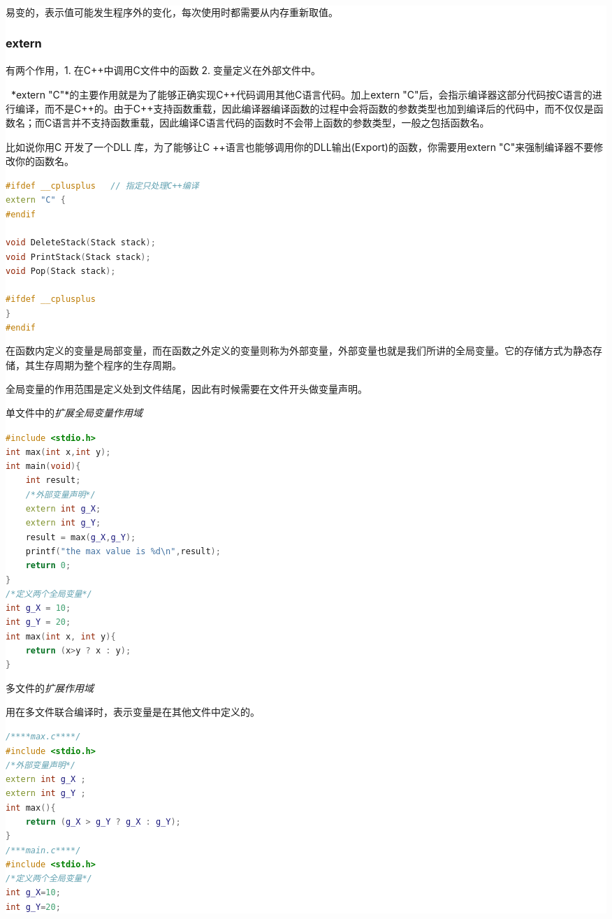 易变的，表示值可能发生程序外的变化，每次使用时都需要从内存重新取值。

### extern

有两个作用，1. 在C++中调用C文件中的函数  2. 变量定义在外部文件中。

  *extern "C"*的主要作用就是为了能够正确实现C++代码调用其他C语言代码。加上extern "C"后，会指示编译器这部分代码按C语言的进行编译，而不是C++的。由于C++支持函数重载，因此编译器编译函数的过程中会将函数的参数类型也加到编译后的代码中，而不仅仅是函数名；而C语言并不支持函数重载，因此编译C语言代码的函数时不会带上函数的参数类型，一般之包括函数名。

 比如说你用C 开发了一个DLL 库，为了能够让C ++语言也能够调用你的DLL输出(Export)的函数，你需要用extern "C"来强制编译器不要修改你的函数名。

```cpp
#ifdef __cplusplus   // 指定只处理C++编译
extern "C" { 
#endif 
  
void DeleteStack(Stack stack); 
void PrintStack(Stack stack); 
void Pop(Stack stack); 
  
#ifdef __cplusplus 
} 
#endif 
```

在函数内定义的变量是局部变量，而在函数之外定义的变量则称为外部变量，外部变量也就是我们所讲的全局变量。它的存储方式为静态存储，其生存周期为整个程序的生存周期。

全局变量的作用范围是定义处到文件结尾，因此有时候需要在文件开头做变量声明。

单文件中的*扩展全局变量作用域*

```cpp
#include <stdio.h>
int max(int x,int y);
int main(void){
    int result;
    /*外部变量声明*/
    extern int g_X;
    extern int g_Y;
    result = max(g_X,g_Y);
    printf("the max value is %d\n",result);
    return 0;
}
/*定义两个全局变量*/
int g_X = 10;
int g_Y = 20;
int max(int x, int y){
    return (x>y ? x : y);
}
```

多文件的*扩展作用域*

用在多文件联合编译时，表示变量是在其他文件中定义的。

```cpp
/****max.c****/
#include <stdio.h>
/*外部变量声明*/
extern int g_X ;
extern int g_Y ;
int max(){
    return (g_X > g_Y ? g_X : g_Y);
}
/***main.c****/
#include <stdio.h>
/*定义两个全局变量*/
int g_X=10;
int g_Y=20;
```
